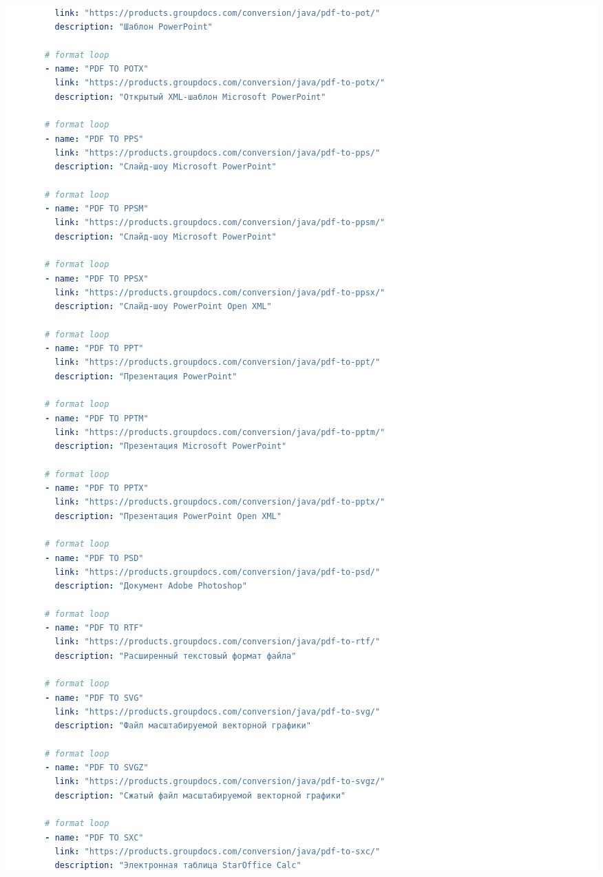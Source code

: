 ```yaml
          link: "https://products.groupdocs.com/conversion/java/pdf-to-pot/"
          description: "Шаблон PowerPoint"

        # format loop
        - name: "PDF TO POTX"
          link: "https://products.groupdocs.com/conversion/java/pdf-to-potx/"
          description: "Открытый XML-шаблон Microsoft PowerPoint"

        # format loop
        - name: "PDF TO PPS"
          link: "https://products.groupdocs.com/conversion/java/pdf-to-pps/"
          description: "Слайд-шоу Microsoft PowerPoint"

        # format loop
        - name: "PDF TO PPSM"
          link: "https://products.groupdocs.com/conversion/java/pdf-to-ppsm/"
          description: "Слайд-шоу Microsoft PowerPoint"

        # format loop
        - name: "PDF TO PPSX"
          link: "https://products.groupdocs.com/conversion/java/pdf-to-ppsx/"
          description: "Слайд-шоу PowerPoint Open XML"

        # format loop
        - name: "PDF TO PPT"
          link: "https://products.groupdocs.com/conversion/java/pdf-to-ppt/"
          description: "Презентация PowerPoint"

        # format loop
        - name: "PDF TO PPTM"
          link: "https://products.groupdocs.com/conversion/java/pdf-to-pptm/"
          description: "Презентация Microsoft PowerPoint"

        # format loop
        - name: "PDF TO PPTX"
          link: "https://products.groupdocs.com/conversion/java/pdf-to-pptx/"
          description: "Презентация PowerPoint Open XML"

        # format loop
        - name: "PDF TO PSD"
          link: "https://products.groupdocs.com/conversion/java/pdf-to-psd/"
          description: "Документ Adobe Photoshop"

        # format loop
        - name: "PDF TO RTF"
          link: "https://products.groupdocs.com/conversion/java/pdf-to-rtf/"
          description: "Расширенный текстовый формат файла"

        # format loop
        - name: "PDF TO SVG"
          link: "https://products.groupdocs.com/conversion/java/pdf-to-svg/"
          description: "Файл масштабируемой векторной графики"

        # format loop
        - name: "PDF TO SVGZ"
          link: "https://products.groupdocs.com/conversion/java/pdf-to-svgz/"
          description: "Сжатый файл масштабируемой векторной графики"

        # format loop
        - name: "PDF TO SXC"
          link: "https://products.groupdocs.com/conversion/java/pdf-to-sxc/"
          description: "Электронная таблица StarOffice Calc"

```